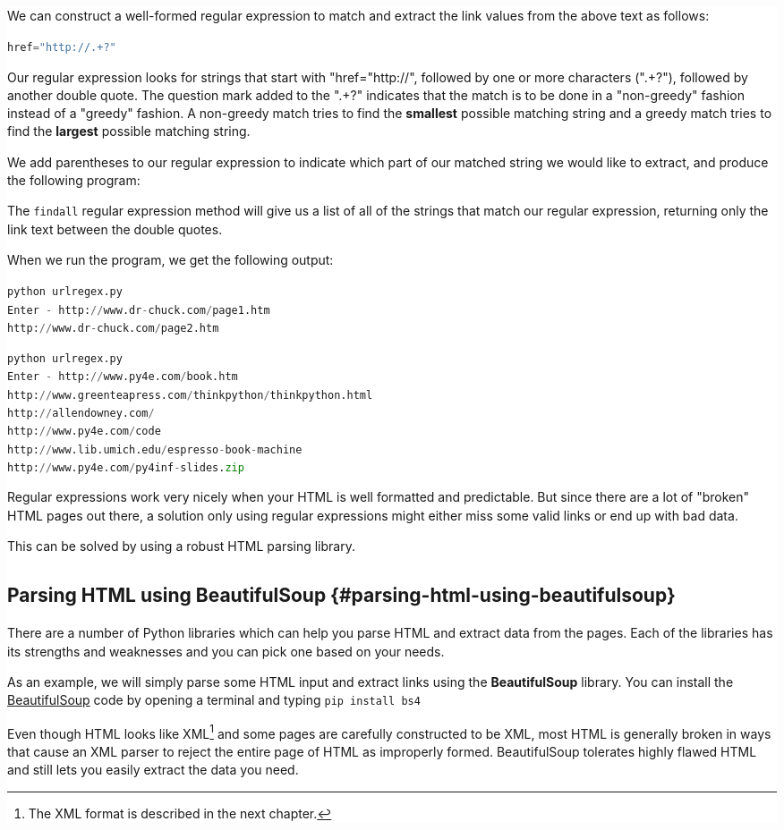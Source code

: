 We can construct a well-formed regular expression to match and extract the link values from the above text as follows:

```python
href="http://.+?"
```

Our regular expression looks for strings that start with "href="http://", followed by one or more characters (".+?"), followed by another double quote. The question mark added to the ".+?" indicates that the match is to be done in a "non-greedy" fashion instead of a "greedy" fashion. A non-greedy match tries to find the **smallest** possible matching string and a greedy match tries to find the **largest** possible matching string.

We add parentheses to our regular expression to indicate which part of our matched string we would like to extract, and produce the following program:

<iframe src="https://trinket.io/embed/python3/436b82b9ea" width="100%" height="356" frameborder="0" marginwidth="0" marginheight="0" allowfullscreen></iframe>

The `findall` regular expression method will give us a list of all of the strings that match our regular expression, returning only the link text between the double quotes.

When we run the program, we get the following output:

```python
python urlregex.py
Enter - http://www.dr-chuck.com/page1.htm
http://www.dr-chuck.com/page2.htm
```

```python
python urlregex.py
Enter - http://www.py4e.com/book.htm
http://www.greenteapress.com/thinkpython/thinkpython.html
http://allendowney.com/
http://www.py4e.com/code
http://www.lib.umich.edu/espresso-book-machine
http://www.py4e.com/py4inf-slides.zip
```

Regular expressions work very nicely when your HTML is well formatted and predictable. But since there are a lot of "broken" HTML pages out there, a solution only using regular expressions might either miss some valid links or end up with bad data.

This can be solved by using a robust HTML parsing library.

## Parsing HTML using BeautifulSoup {#parsing-html-using-beautifulsoup}

There are a number of Python libraries which can help you parse HTML and extract data from the pages. Each of the libraries has its strengths and weaknesses and you can pick one based on your needs.

As an example, we will simply parse some HTML input and extract links using the **BeautifulSoup** library. You can install the [BeautifulSoup](https://www.crummy.com/software/BeautifulSoup/) code by opening a terminal and typing `pip install bs4`

Even though HTML looks like XML[^1] and some pages are carefully constructed to be XML, most HTML is generally broken in ways that cause an XML parser to reject the entire page of HTML as improperly formed. BeautifulSoup tolerates highly flawed HTML and still lets you easily extract the data you need.


[^1]: The XML format is described in the next chapter.